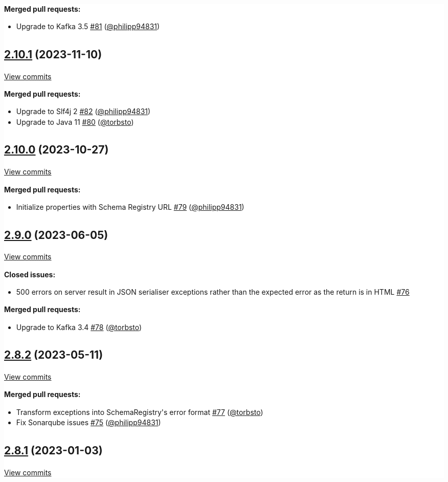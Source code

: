 **Merged pull requests:**

- Upgrade to Kafka 3.5 [\#81](https://github.com/bakdata/fluent-kafka-streams-tests/pull/81) ([@philipp94831](https://github.com/philipp94831))

## [2.10.1](https://github.com/bakdata/fluent-kafka-streams-tests/tree/2.10.1) (2023-11-10)
[View commits](https://github.com/bakdata/fluent-kafka-streams-tests/compare/2.10.0...2.10.1)

**Merged pull requests:**

- Upgrade to Slf4j 2 [\#82](https://github.com/bakdata/fluent-kafka-streams-tests/pull/82) ([@philipp94831](https://github.com/philipp94831))
- Upgrade to Java 11 [\#80](https://github.com/bakdata/fluent-kafka-streams-tests/pull/80) ([@torbsto](https://github.com/torbsto))

## [2.10.0](https://github.com/bakdata/fluent-kafka-streams-tests/tree/2.10.0) (2023-10-27)
[View commits](https://github.com/bakdata/fluent-kafka-streams-tests/compare/2.9.0...2.10.0)

**Merged pull requests:**

- Initialize properties with Schema Registry URL [\#79](https://github.com/bakdata/fluent-kafka-streams-tests/pull/79) ([@philipp94831](https://github.com/philipp94831))

## [2.9.0](https://github.com/bakdata/fluent-kafka-streams-tests/tree/2.9.0) (2023-06-05)
[View commits](https://github.com/bakdata/fluent-kafka-streams-tests/compare/2.8.2...2.9.0)

**Closed issues:**

- 500 errors on server result in JSON serialiser exceptions rather than the expected error as the return is in HTML [\#76](https://github.com/bakdata/fluent-kafka-streams-tests/issues/76)

**Merged pull requests:**

- Upgrade to Kafka 3.4 [\#78](https://github.com/bakdata/fluent-kafka-streams-tests/pull/78) ([@torbsto](https://github.com/torbsto))

## [2.8.2](https://github.com/bakdata/fluent-kafka-streams-tests/tree/2.8.2) (2023-05-11)
[View commits](https://github.com/bakdata/fluent-kafka-streams-tests/compare/2.8.1...2.8.2)

**Merged pull requests:**

- Transform exceptions into SchemaRegistry's error format [\#77](https://github.com/bakdata/fluent-kafka-streams-tests/pull/77) ([@torbsto](https://github.com/torbsto))
- Fix Sonarqube issues [\#75](https://github.com/bakdata/fluent-kafka-streams-tests/pull/75) ([@philipp94831](https://github.com/philipp94831))

## [2.8.1](https://github.com/bakdata/fluent-kafka-streams-tests/tree/2.8.1) (2023-01-03)
[View commits](https://github.com/bakdata/fluent-kafka-streams-tests/compare/2.8.0...2.8.1)
